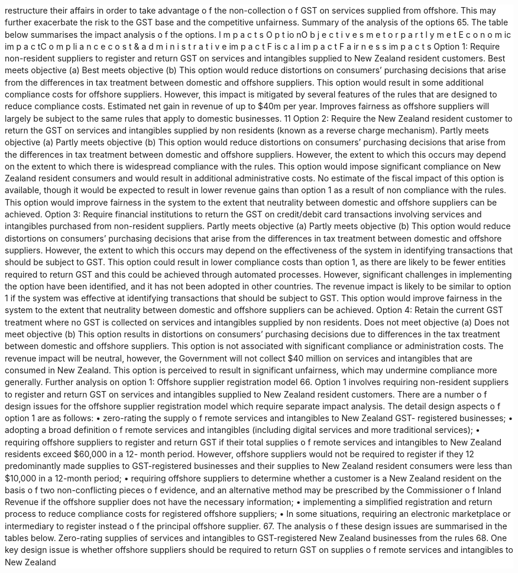 restructure their affairs in order to take advantage o f the non-collection o f GST on services supplied from offshore. This may further exacerbate the risk to the GST base and the competitive unfairness. Summary of the analysis of the options 65. The table below summarises the impact analysis o f the options. I m p a c t s O p t io nO b j e c t i v e s m e t o r p a r t l y m e t E c o n o m ic im p a c tC o m p li a n c e c o s t & a d m i n i s t r a t i v e im p a c t F is c a l im p a c t F a ir n e s s im p a c t s Option 1: Require non-resident suppliers to register and return GST on services and intangibles supplied to New Zealand resident customers. Best meets objective (a) Best meets objective (b) This option would reduce distortions on consumers’ purchasing decisions that arise from the differences in tax treatment between domestic and offshore suppliers. This option would result in some additional compliance costs for offshore suppliers. However, this impact is mitigated by several features of the rules that are designed to reduce compliance costs. Estimated net gain in revenue of up to $40m per year. Improves fairness as offshore suppliers will largely be subject to the same rules that apply to domestic businesses. 11 Option 2: Require the New Zealand resident customer to return the GST on services and intangibles supplied by non­ residents (known as a reverse charge mechanism). Partly meets objective (a) Partly meets objective (b) This option would reduce distortions on consumers’ purchasing decisions that arise from the differences in tax treatment between domestic and offshore suppliers. However, the extent to which this occurs may depend on the extent to which there is widespread compliance with the rules. This option would impose significant compliance on New Zealand resident consumers and would result in additional administrative costs. No estimate of the fiscal impact of this option is available, though it would be expected to result in lower revenue gains than option 1 as a result of non­ compliance with the rules. This option would improve fairness in the system to the extent that neutrality between domestic and offshore suppliers can be achieved. Option 3: Require financial institutions to return the GST on credit/debit card transactions involving services and intangibles purchased from non-resident suppliers. Partly meets objective (a) Partly meets objective (b) This option would reduce distortions on consumers’ purchasing decisions that arise from the differences in tax treatment between domestic and offshore suppliers. However, the extent to which this occurs may depend on the effectiveness of the system in identifying transactions that should be subject to GST. This option could result in lower compliance costs than option 1, as there are likely to be fewer entities required to return GST and this could be achieved through automated processes. However, significant challenges in implementing the option have been identified, and it has not been adopted in other countries. The revenue impact is likely to be similar to option 1 if the system was effective at identifying transactions that should be subject to GST. This option would improve fairness in the system to the extent that neutrality between domestic and offshore suppliers can be achieved. Option 4: Retain the current GST treatment where no GST is collected on services and intangibles supplied by non­ residents. Does not meet objective (a) Does not meet objective (b) This option results in distortions on consumers’ purchasing decisions due to differences in the tax treatment between domestic and offshore suppliers. This option is not associated with significant compliance or administration costs. The revenue impact will be neutral, however, the Government will not collect $40 million on services and intangibles that are consumed in New Zealand. This option is perceived to result in significant unfairness, which may undermine compliance more generally. Further analysis on option 1: Offshore supplier registration model 66. Option 1 involves requiring non-resident suppliers to register and return GST on services and intangibles supplied to New Zealand resident customers. There are a number o f design issues for the offshore supplier registration model which require separate impact analysis. The detail design aspects o f option 1 are as follows: • zero-rating the supply o f remote services and intangibles to New Zealand GST- registered businesses; • adopting a broad definition o f remote services and intangibles (including digital services and more traditional services); • requiring offshore suppliers to register and return GST if their total supplies o f remote services and intangibles to New Zealand residents exceed $60,000 in a 12- month period. However, offshore suppliers would not be required to register if they 12 predominantly made supplies to GST-registered businesses and their supplies to New Zealand resident consumers were less than $10,000 in a 12-month period; • requiring offshore suppliers to determine whether a customer is a New Zealand resident on the basis o f two non-conflicting pieces o f evidence, and an alternative method may be prescribed by the Commissioner o f Inland Revenue if the offshore supplier does not have the necessary information; • implementing a simplified registration and return process to reduce compliance costs for registered offshore suppliers; • In some situations, requiring an electronic marketplace or intermediary to register instead o f the principal offshore supplier. 67. The analysis o f these design issues are summarised in the tables below. Zero-rating supplies of services and intangibles to GST-registered New Zealand businesses from the rules 68. One key design issue is whether offshore suppliers should be required to return GST on supplies o f remote services and intangibles to New Zealand